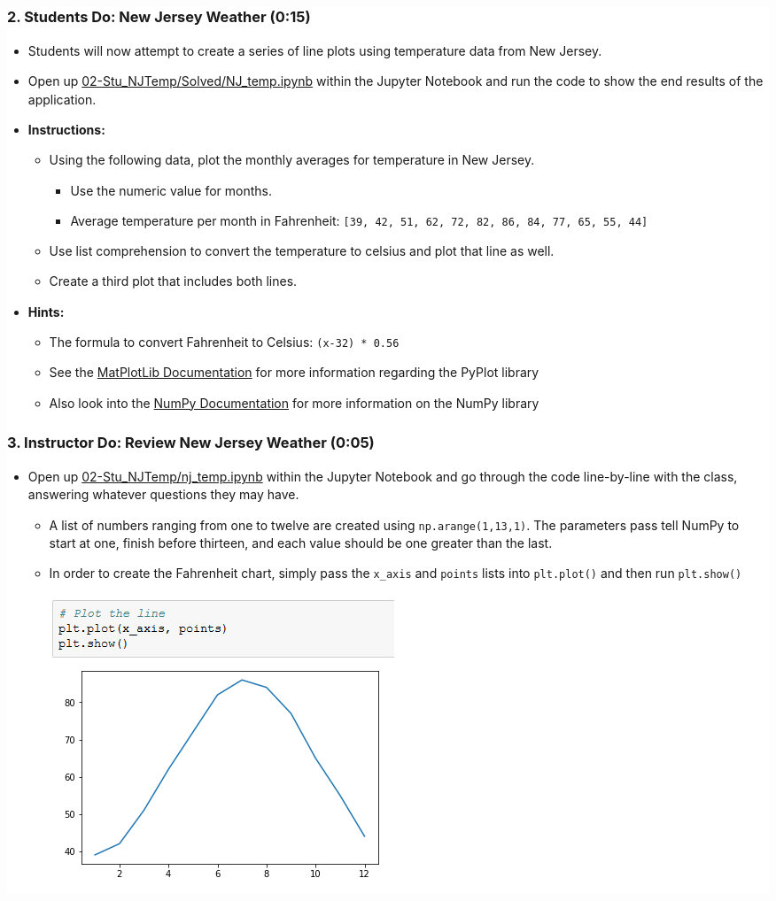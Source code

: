 ### 2. Students Do: New Jersey Weather (0:15)

* Students will now attempt to create a series of line plots using temperature data from New Jersey.

* Open up [02-Stu_NJTemp/Solved/NJ_temp.ipynb](Activities/02-Stu_NJTemp/Solved/NJ_temp.ipynb) within the Jupyter Notebook and run the code to show the end results of the application.

* **Instructions:**

  * Using the following data, plot the monthly averages for temperature in New Jersey.

    * Use the numeric value for months.

    * Average temperature per month in Fahrenheit: `[39, 42, 51, 62, 72, 82, 86, 84, 77, 65, 55, 44]`

  * Use list comprehension to convert the temperature to celsius and plot that line as well.

  * Create a third plot that includes both lines.

* **Hints:**

  * The formula to convert Fahrenheit to Celsius: `(x-32) * 0.56`

  * See the [MatPlotLib Documentation](https://matplotlib.org/2.0.2/index.html) for more information regarding the PyPlot library

  * Also look into the [NumPy Documentation](https://docs.scipy.org/doc/numpy-dev/reference/) for more information on the NumPy library

### 3. Instructor Do: Review New Jersey Weather (0:05)

* Open up [02-Stu_NJTemp/nj_temp.ipynb](Activities/02-Stu_NJTemp/Solved/NJ_temp.ipynb) within the Jupyter Notebook and go through the code line-by-line with the class, answering whatever questions they may have.

  * A list of numbers ranging from one to twelve are created using `np.arange(1,13,1)`. The parameters pass tell NumPy to start at one, finish before thirteen, and each value should be one greater than the last.

  * In order to create the Fahrenheit chart, simply pass the `x_axis` and `points` lists into `plt.plot()` and then run `plt.show()`

    ![Fahrenheit Plot](Images/02-NJTemp_Fahrenheit.png)
